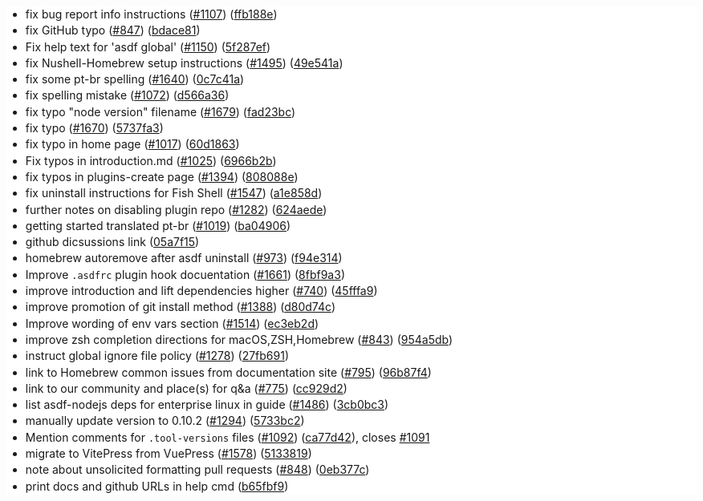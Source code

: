 * fix bug report info instructions ([#1107](https://github.com/darwinz/asdf/issues/1107)) ([ffb188e](https://github.com/darwinz/asdf/commit/ffb188ed1ce915180c1e2fc5ca383105938e0437))
* fix GitHub typo ([#847](https://github.com/darwinz/asdf/issues/847)) ([bdace81](https://github.com/darwinz/asdf/commit/bdace81ae998ceb72e230e16da107caa78ac0d5d))
* Fix help text for 'asdf global' ([#1150](https://github.com/darwinz/asdf/issues/1150)) ([5f287ef](https://github.com/darwinz/asdf/commit/5f287efddce7c6326b0c3b559d9866674c5b3546))
* fix Nushell-Homebrew setup instructions ([#1495](https://github.com/darwinz/asdf/issues/1495)) ([49e541a](https://github.com/darwinz/asdf/commit/49e541a29ff7a2f35917a4544a8b9adbc02bb1b4))
* fix some pt-br spelling ([#1640](https://github.com/darwinz/asdf/issues/1640)) ([0c7c41a](https://github.com/darwinz/asdf/commit/0c7c41ab44d3a42a9e57e3d20a646569c2eacfdc))
* fix spelling mistake ([#1072](https://github.com/darwinz/asdf/issues/1072)) ([d566a36](https://github.com/darwinz/asdf/commit/d566a36433b494bcfccdc7d5203886b6f559428e))
* fix typo "node version" filename ([#1679](https://github.com/darwinz/asdf/issues/1679)) ([fad23bc](https://github.com/darwinz/asdf/commit/fad23bc9f4d38747f28d6708ab01689749030063))
* fix typo ([#1670](https://github.com/darwinz/asdf/issues/1670)) ([5737fa3](https://github.com/darwinz/asdf/commit/5737fa316eab01c4033565eacf678222cd861f8d))
* fix typo in home page ([#1017](https://github.com/darwinz/asdf/issues/1017)) ([60d1863](https://github.com/darwinz/asdf/commit/60d1863275555bbac6e80297bb241e85ba45ae1f))
* Fix typos in introduction.md ([#1025](https://github.com/darwinz/asdf/issues/1025)) ([6966b2b](https://github.com/darwinz/asdf/commit/6966b2b91e0eaed575b89bdde468a26a49e72072))
* fix typos in plugins-create page ([#1394](https://github.com/darwinz/asdf/issues/1394)) ([808088e](https://github.com/darwinz/asdf/commit/808088efeccd50edc3f5016f3b873f8ff5227d64))
* fix uninstall instructions for Fish Shell ([#1547](https://github.com/darwinz/asdf/issues/1547)) ([a1e858d](https://github.com/darwinz/asdf/commit/a1e858d2542691adabf9b066add86f16e759a90c))
* further notes on disabling plugin repo ([#1282](https://github.com/darwinz/asdf/issues/1282)) ([624aede](https://github.com/darwinz/asdf/commit/624aede7f3480cd6a8817d5a73b72227e87fa668))
* getting started translated pt-br ([#1019](https://github.com/darwinz/asdf/issues/1019)) ([ba04906](https://github.com/darwinz/asdf/commit/ba04906fddd46fb9e38e9674ee9036fa2347b0dc))
* github dicsussions link ([05a7f15](https://github.com/darwinz/asdf/commit/05a7f15dca7a71138339ae1bd5d04590c680ba27))
* homebrew autoremove after asdf uninstall ([#973](https://github.com/darwinz/asdf/issues/973)) ([f94e314](https://github.com/darwinz/asdf/commit/f94e3145ad00197f7d4f40e16510025ffc9659e6))
* Improve `.asdfrc` plugin hook docuentation ([#1661](https://github.com/darwinz/asdf/issues/1661)) ([8fbf9a3](https://github.com/darwinz/asdf/commit/8fbf9a396bd4a5b71ec7cf215d12040fb5365d6a))
* improve introduction and lift dependencies higher ([#740](https://github.com/darwinz/asdf/issues/740)) ([45fffa9](https://github.com/darwinz/asdf/commit/45fffa9ce3c09d317f3ccef2ed0415e56bc550eb))
* improve promotion of git install method ([#1388](https://github.com/darwinz/asdf/issues/1388)) ([d80d74c](https://github.com/darwinz/asdf/commit/d80d74ca6947fc6dcae1c93f2ac107f21c0cc7f2))
* Improve wording of env vars section ([#1514](https://github.com/darwinz/asdf/issues/1514)) ([ec3eb2d](https://github.com/darwinz/asdf/commit/ec3eb2d64f0531be86d10e1202a92f6b7820e294))
* improve zsh completion directions for macOS,ZSH,Homebrew ([#843](https://github.com/darwinz/asdf/issues/843)) ([954a5db](https://github.com/darwinz/asdf/commit/954a5db19df18eab39f4509d20f9dee66916befc))
* instruct global ignore file policy ([#1278](https://github.com/darwinz/asdf/issues/1278)) ([27fb691](https://github.com/darwinz/asdf/commit/27fb6918dee8445940267252c60c55fc333523b6))
* link to Homebrew common issues from documentation site ([#795](https://github.com/darwinz/asdf/issues/795)) ([96b87f4](https://github.com/darwinz/asdf/commit/96b87f4c961b28ba1f16ed7273da2e2babc098cf))
* link to our community and place(s) for q&a ([#775](https://github.com/darwinz/asdf/issues/775)) ([cc929d2](https://github.com/darwinz/asdf/commit/cc929d2fdf8f7109c9e59d75a6cdd3b9a95945ea))
* list asdf-nodejs deps for enterprise linux in guide ([#1486](https://github.com/darwinz/asdf/issues/1486)) ([3cb0bc3](https://github.com/darwinz/asdf/commit/3cb0bc31d565b2d0a5ddb2b10adfc4b448719c24))
* manually update version to 0.10.2 ([#1294](https://github.com/darwinz/asdf/issues/1294)) ([5733bc2](https://github.com/darwinz/asdf/commit/5733bc2fc4c45105d2fd62747e133873ae25e084))
* Mention comments for `.tool-versions` files ([#1092](https://github.com/darwinz/asdf/issues/1092)) ([ca77d42](https://github.com/darwinz/asdf/commit/ca77d4275869f0c27e64fb23bcfe9ae21a08dc3d)), closes [#1091](https://github.com/darwinz/asdf/issues/1091)
* migrate to VitePress from VuePress ([#1578](https://github.com/darwinz/asdf/issues/1578)) ([5133819](https://github.com/darwinz/asdf/commit/5133819a77aaa393def347bfecb1c442ece4c7f8))
* note about unsolicited formatting pull requests ([#848](https://github.com/darwinz/asdf/issues/848)) ([0eb377c](https://github.com/darwinz/asdf/commit/0eb377cc7aeab02c42ddd194f481139f9192a3f5))
* print docs and github URLs in help cmd ([b65fbf9](https://github.com/darwinz/asdf/commit/b65fbf98a70f52560b219de14105087b1b91f510))